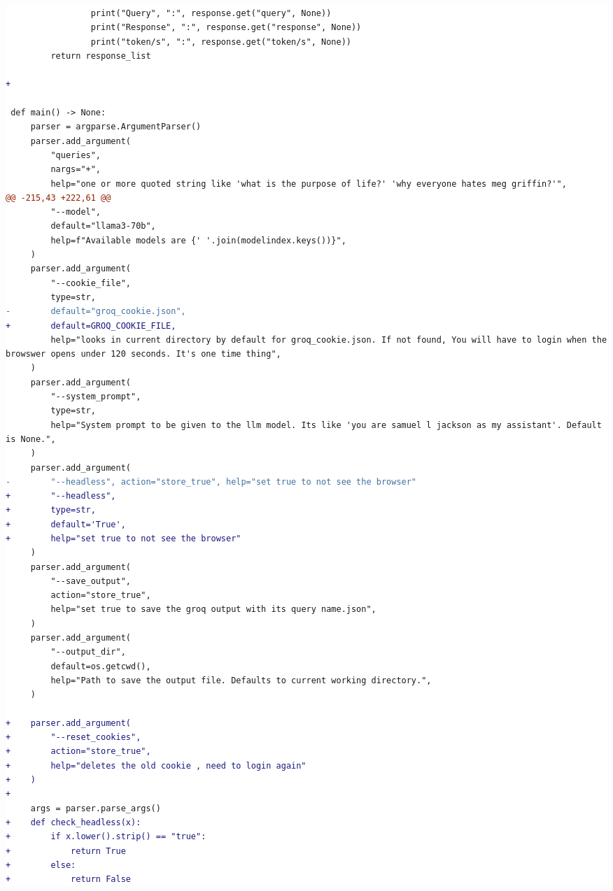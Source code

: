```diff
                 print("Query", ":", response.get("query", None))
                 print("Response", ":", response.get("response", None))
                 print("token/s", ":", response.get("token/s", None))
         return response_list
 
+                
 
 def main() -> None:
     parser = argparse.ArgumentParser()
     parser.add_argument(
         "queries",
         nargs="+",
         help="one or more quoted string like 'what is the purpose of life?' 'why everyone hates meg griffin?'",
@@ -215,43 +222,61 @@
         "--model",
         default="llama3-70b",
         help=f"Available models are {' '.join(modelindex.keys())}",
     )
     parser.add_argument(
         "--cookie_file",
         type=str,
-        default="groq_cookie.json",
+        default=GROQ_COOKIE_FILE,
         help="looks in current directory by default for groq_cookie.json. If not found, You will have to login when the browswer opens under 120 seconds. It's one time thing",
     )
     parser.add_argument(
         "--system_prompt",
         type=str,
         help="System prompt to be given to the llm model. Its like 'you are samuel l jackson as my assistant'. Default is None.",
     )
     parser.add_argument(
-        "--headless", action="store_true", help="set true to not see the browser"
+        "--headless", 
+        type=str,
+        default='True',
+        help="set true to not see the browser"
     )
     parser.add_argument(
         "--save_output",
         action="store_true",
         help="set true to save the groq output with its query name.json",
     )
     parser.add_argument(
         "--output_dir",
         default=os.getcwd(),
         help="Path to save the output file. Defaults to current working directory.",
     )
 
+    parser.add_argument(
+        "--reset_cookies",
+        action="store_true", 
+        help="deletes the old cookie , need to login again"    
+    )
+
     args = parser.parse_args()
+    def check_headless(x):
+        if x.lower().strip() == "true":
+            return True
+        else:
+            return False
```